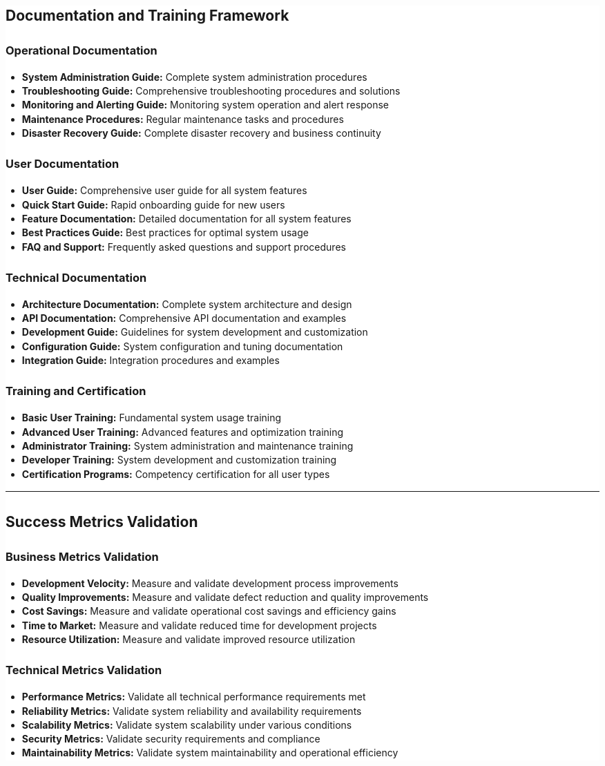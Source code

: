 ## Documentation and Training Framework

### Operational Documentation
- **System Administration Guide:** Complete system administration procedures
- **Troubleshooting Guide:** Comprehensive troubleshooting procedures and solutions
- **Monitoring and Alerting Guide:** Monitoring system operation and alert response
- **Maintenance Procedures:** Regular maintenance tasks and procedures
- **Disaster Recovery Guide:** Complete disaster recovery and business continuity

### User Documentation
- **User Guide:** Comprehensive user guide for all system features
- **Quick Start Guide:** Rapid onboarding guide for new users
- **Feature Documentation:** Detailed documentation for all system features
- **Best Practices Guide:** Best practices for optimal system usage
- **FAQ and Support:** Frequently asked questions and support procedures

### Technical Documentation
- **Architecture Documentation:** Complete system architecture and design
- **API Documentation:** Comprehensive API documentation and examples
- **Development Guide:** Guidelines for system development and customization
- **Configuration Guide:** System configuration and tuning documentation
- **Integration Guide:** Integration procedures and examples

### Training and Certification
- **Basic User Training:** Fundamental system usage training
- **Advanced User Training:** Advanced features and optimization training
- **Administrator Training:** System administration and maintenance training
- **Developer Training:** System development and customization training
- **Certification Programs:** Competency certification for all user types

---

## Success Metrics Validation

### Business Metrics Validation
- **Development Velocity:** Measure and validate development process improvements
- **Quality Improvements:** Measure and validate defect reduction and quality improvements
- **Cost Savings:** Measure and validate operational cost savings and efficiency gains
- **Time to Market:** Measure and validate reduced time for development projects
- **Resource Utilization:** Measure and validate improved resource utilization

### Technical Metrics Validation
- **Performance Metrics:** Validate all technical performance requirements met
- **Reliability Metrics:** Validate system reliability and availability requirements
- **Scalability Metrics:** Validate system scalability under various conditions
- **Security Metrics:** Validate security requirements and compliance
- **Maintainability Metrics:** Validate system maintainability and operational efficiency
